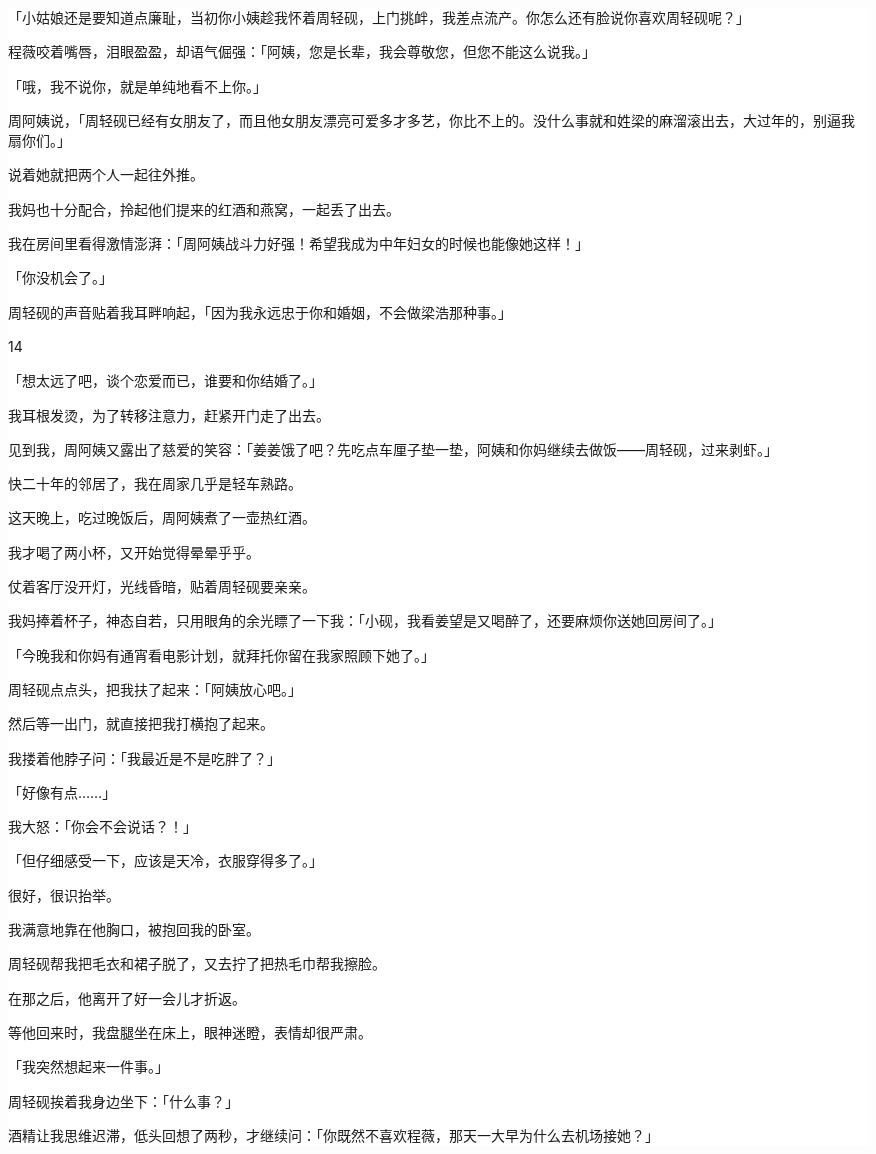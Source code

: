 「小姑娘还是要知道点廉耻，当初你小姨趁我怀着周轻砚，上门挑衅，我差点流产。你怎么还有脸说你喜欢周轻砚呢？」

程薇咬着嘴唇，泪眼盈盈，却语气倔强：「阿姨，您是长辈，我会尊敬您，但您不能这么说我。」

「哦，我不说你，就是单纯地看不上你。」

周阿姨说，「周轻砚已经有女朋友了，而且他女朋友漂亮可爱多才多艺，你比不上的。没什么事就和姓梁的麻溜滚出去，大过年的，别逼我扇你们。」

说着她就把两个人一起往外推。

我妈也十分配合，拎起他们提来的红酒和燕窝，一起丢了出去。

我在房间里看得激情澎湃：「周阿姨战斗力好强！希望我成为中年妇女的时候也能像她这样！」

「你没机会了。」

周轻砚的声音贴着我耳畔响起，「因为我永远忠于你和婚姻，不会做梁浩那种事。」

14

「想太远了吧，谈个恋爱而已，谁要和你结婚了。」

我耳根发烫，为了转移注意力，赶紧开门走了出去。

见到我，周阿姨又露出了慈爱的笑容：「姜姜饿了吧？先吃点车厘子垫一垫，阿姨和你妈继续去做饭——周轻砚，过来剥虾。」

快二十年的邻居了，我在周家几乎是轻车熟路。

这天晚上，吃过晚饭后，周阿姨煮了一壶热红酒。

我才喝了两小杯，又开始觉得晕晕乎乎。

仗着客厅没开灯，光线昏暗，贴着周轻砚要亲亲。

我妈捧着杯子，神态自若，只用眼角的余光瞟了一下我：「小砚，我看姜望是又喝醉了，还要麻烦你送她回房间了。」

「今晚我和你妈有通宵看电影计划，就拜托你留在我家照顾下她了。」

周轻砚点点头，把我扶了起来：「阿姨放心吧。」

然后等一出门，就直接把我打横抱了起来。

我搂着他脖子问：「我最近是不是吃胖了？」

「好像有点……」

我大怒：「你会不会说话？！」

「但仔细感受一下，应该是天冷，衣服穿得多了。」

很好，很识抬举。

我满意地靠在他胸口，被抱回我的卧室。

周轻砚帮我把毛衣和裙子脱了，又去拧了把热毛巾帮我擦脸。

在那之后，他离开了好一会儿才折返。

等他回来时，我盘腿坐在床上，眼神迷瞪，表情却很严肃。

「我突然想起来一件事。」

周轻砚挨着我身边坐下：「什么事？」

酒精让我思维迟滞，低头回想了两秒，才继续问：「你既然不喜欢程薇，那天一大早为什么去机场接她？」
